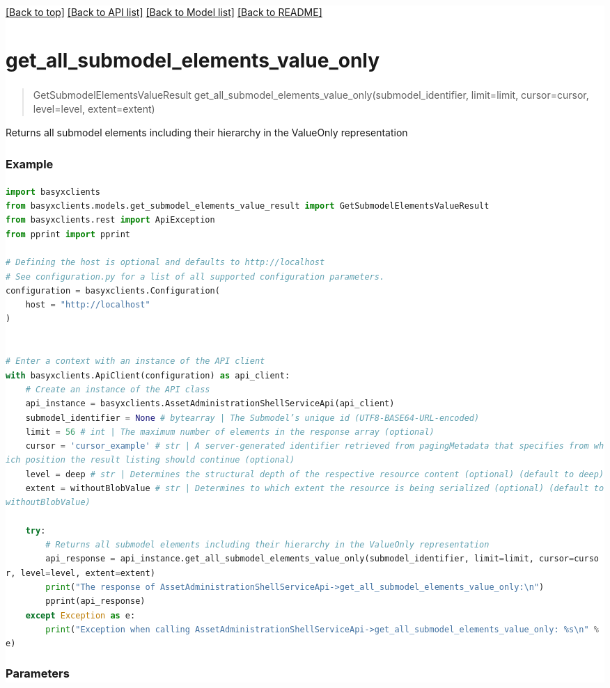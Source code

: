 [[Back to top]](#) [[Back to API list]](../README.md#documentation-for-api-endpoints) [[Back to Model list]](../README.md#documentation-for-models) [[Back to README]](../README.md)

# **get_all_submodel_elements_value_only**
> GetSubmodelElementsValueResult get_all_submodel_elements_value_only(submodel_identifier, limit=limit, cursor=cursor, level=level, extent=extent)

Returns all submodel elements including their hierarchy in the ValueOnly representation

### Example


```python
import basyxclients
from basyxclients.models.get_submodel_elements_value_result import GetSubmodelElementsValueResult
from basyxclients.rest import ApiException
from pprint import pprint

# Defining the host is optional and defaults to http://localhost
# See configuration.py for a list of all supported configuration parameters.
configuration = basyxclients.Configuration(
    host = "http://localhost"
)


# Enter a context with an instance of the API client
with basyxclients.ApiClient(configuration) as api_client:
    # Create an instance of the API class
    api_instance = basyxclients.AssetAdministrationShellServiceApi(api_client)
    submodel_identifier = None # bytearray | The Submodel’s unique id (UTF8-BASE64-URL-encoded)
    limit = 56 # int | The maximum number of elements in the response array (optional)
    cursor = 'cursor_example' # str | A server-generated identifier retrieved from pagingMetadata that specifies from which position the result listing should continue (optional)
    level = deep # str | Determines the structural depth of the respective resource content (optional) (default to deep)
    extent = withoutBlobValue # str | Determines to which extent the resource is being serialized (optional) (default to withoutBlobValue)

    try:
        # Returns all submodel elements including their hierarchy in the ValueOnly representation
        api_response = api_instance.get_all_submodel_elements_value_only(submodel_identifier, limit=limit, cursor=cursor, level=level, extent=extent)
        print("The response of AssetAdministrationShellServiceApi->get_all_submodel_elements_value_only:\n")
        pprint(api_response)
    except Exception as e:
        print("Exception when calling AssetAdministrationShellServiceApi->get_all_submodel_elements_value_only: %s\n" % e)
```



### Parameters

